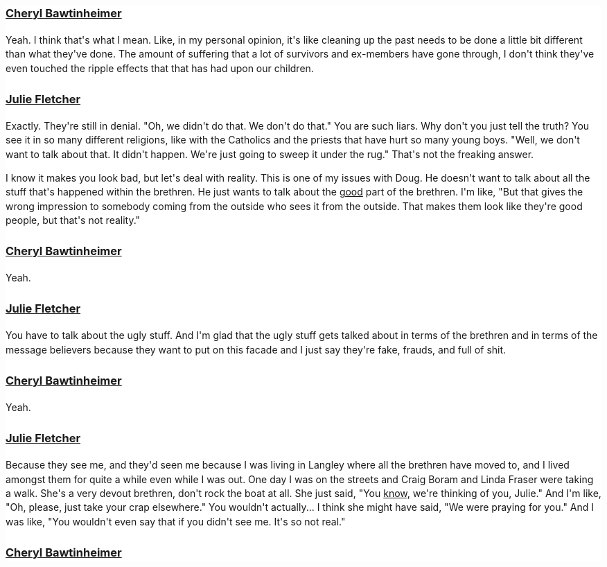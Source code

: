 ### [**Cheryl Bawtinheimer**](https://www.youtube.com/watch?v=5eDqAds_IlI&t=4270s)

Yeah. I think that's what I mean. Like, in my personal opinion, it's like cleaning up the past needs to be done a little bit different than what they've done. The amount of suffering that a lot of survivors and ex-members have gone through, I don't think they've even touched the ripple effects that that has had upon our children.

### [**Julie Fletcher**](https://www.youtube.com/watch?v=5eDqAds_IlI&t=4295s)

Exactly. They're still in denial. "Oh, we didn't do that. We don't do that." You are such liars. Why don't you just tell the truth? You see it in so many different religions, like with the Catholics and the priests that have hurt so many young boys. "Well, we don't want to talk about that. It didn't happen. We're just going to sweep it under the rug." That's not the freaking answer.

I know it makes you look bad, but let's deal with reality. This is one of my issues with Doug. He doesn't want to talk about all the stuff that's happened within the brethren. He just wants to talk about the [good](https://www.youtube.com/watch?v=5eDqAds_IlI&t=4334s) part of the brethren. I'm like, "But that gives the wrong impression to somebody coming from the outside who sees it from the outside. That makes them look like they're good people, but that's not reality."

### [**Cheryl Bawtinheimer**](https://www.google.com/search?q=httpshttps://www.youtube.com/watch?v%3D5eDqAds_IlI%26t%3D4344s)

Yeah.

### [**Julie Fletcher**](https://www.youtube.com/watch?v=5eDqAds_IlI&t=4345s)

You have to talk about the ugly stuff. And I'm glad that the ugly stuff gets talked about in terms of the brethren and in terms of the message believers because they want to put on this facade and I just say they're fake, frauds, and full of shit.

### [**Cheryl Bawtinheimer**](https://www.youtube.com/watch?v=5eDqAds_IlI&t=4364s)

Yeah.

### [**Julie Fletcher**](https://www.youtube.com/watch?v=5eDqAds_IlI&t=4367s)

Because they see me, and they'd seen me because I was living in Langley where all the brethren have moved to, and I lived amongst them for quite a while even while I was out. One day I was on the streets and Craig Boram and Linda Fraser were taking a walk. She's a very devout brethren, don't rock the boat at all. She just said, "You [know,](https://www.youtube.com/watch?v=5eDqAds_IlI&t=4397s) we're thinking of you, Julie." And I'm like, "Oh, please, just take your crap elsewhere." You wouldn't actually... I think she might have said, "We were praying for you." And I was like, "You wouldn't even say that if you didn't see me. It's so not real."

### [**Cheryl Bawtinheimer**](https://www.youtube.com/watch?v=5eDqAds_IlI&t=4413s)
